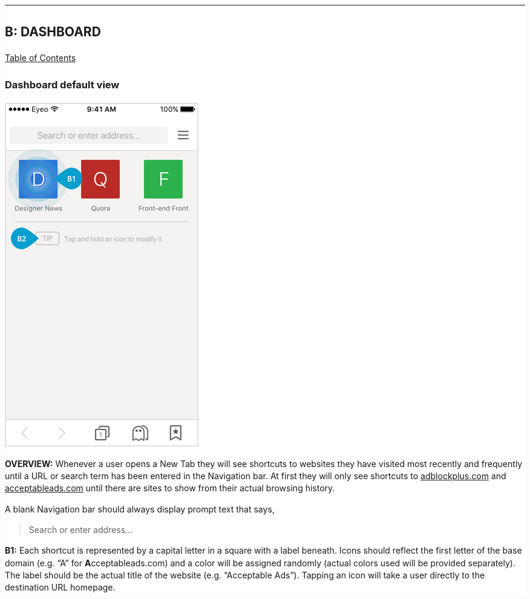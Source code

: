 ***

B: DASHBOARD
------------

[Table of Contents](#markdown-header-table-of-contents)

### **Dashboard default view**

![Dashboard view](/res/abb/abb-ios/02A-Dashboard-view.png)

**OVERVIEW:** Whenever a user opens a New Tab they will see shortcuts to websites they have visited most recently and frequently until a URL or search term has been entered in the Navigation bar. At first they will only see shortcuts to [adblockplus.com](https://adblockplus.org/) and [acceptableads.com](https://acceptableads.com/) until there are sites to show from their actual browsing history.

A blank Navigation bar should always display prompt text that says,
> Search or enter address…

**B1:** Each shortcut is represented by a capital letter in a square with a label beneath. Icons should reflect the first letter of the base domain (e.g. “A” for **A**cceptableads.com) and a color will be assigned randomly (actual colors used will be provided separately). The label should be the actual title of the website (e.g. “Acceptable Ads”). Tapping an icon will take a user directly to the destination URL homepage.
